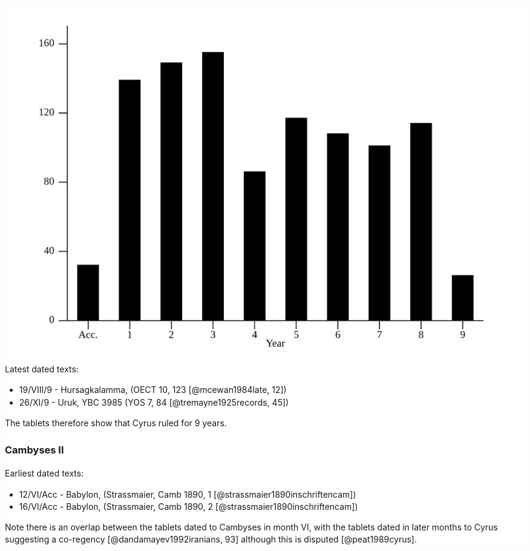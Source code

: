 ![](../../graphics/business/cyrus.svg)

Latest dated texts:

- 19/VIII/9 - Hursagkalamma, (OECT 10, 123 [@mcewan1984late, 12])
- 26/XI/9 - Uruk, YBC 3985 (YOS 7, 84 [@tremayne1925records, 45])

The tablets therefore show that Cyrus ruled for 9 years.

### Cambyses II

Earliest dated texts:

- 12/VI/Acc - Babylon, (Strassmaier, Camb 1890, 1 [@strassmaier1890inschriftencam])
- 16/VI/Acc - Babylon, (Strassmaier, Camb 1890, 2 [@strassmaier1890inschriftencam])

Note there is an overlap between the tablets dated to Cambyses in month VI, with the tablets dated in later months to
Cyrus suggesting a co-regency [@dandamayev1992iranians, 93] although this is disputed [@peat1989cyrus].
